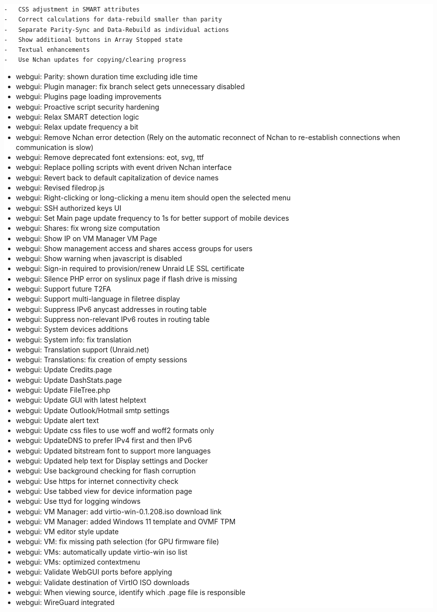     -   CSS adjustment in SMART attributes
    -   Correct calculations for data-rebuild smaller than parity
    -   Separate Parity-Sync and Data-Rebuild as individual actions
    -   Show additional buttons in Array Stopped state
    -   Textual enhancements
    -   Use Nchan updates for copying/clearing progress
-   webgui: Parity: shown duration time excluding idle time
-   webgui: Plugin manager: fix branch select gets unnecessary disabled
-   webgui: Plugins page loading improvements
-   webgui: Proactive script security hardening
-   webgui: Relax SMART detection logic
-   webgui: Relax update frequency a bit
-   webgui: Remove Nchan error detection (Rely on the automatic
    reconnect of Nchan to re-establish connections when communication is
    slow)
-   webgui: Remove deprecated font extensions: eot, svg, ttf
-   webgui: Replace polling scripts with event driven Nchan interface
-   webgui: Revert back to default capitalization of device names
-   webgui: Revised filedrop.js
-   webgui: Right-clicking or long-clicking a menu item should open the
    selected menu
-   webgui: SSH authorized keys UI
-   webgui: Set Main page update frequency to 1s for better support of
    mobile devices
-   webgui: Shares: fix wrong size computation
-   webgui: Show IP on VM Manager VM Page
-   webgui: Show management access and shares access groups for users
-   webgui: Show warning when javascript is disabled
-   webgui: Sign-in required to provision/renew Unraid LE SSL
    certificate
-   webgui: Silence PHP error on syslinux page if flash drive is missing
-   webgui: Support future T2FA
-   webgui: Support multi-language in filetree display
-   webgui: Suppress IPv6 anycast addresses in routing table
-   webgui: Suppress non-relevant IPv6 routes in routing table
-   webgui: System devices additions
-   webgui: System info: fix translation
-   webgui: Translation support (Unraid.net)
-   webgui: Translations: fix creation of empty sessions
-   webgui: Update Credits.page
-   webgui: Update DashStats.page
-   webgui: Update FileTree.php
-   webgui: Update GUI with latest helptext
-   webgui: Update Outlook/Hotmail smtp settings
-   webgui: Update alert text
-   webgui: Update css files to use woff and woff2 formats only
-   webgui: UpdateDNS to prefer IPv4 first and then IPv6
-   webgui: Updated bitstream font to support more languages
-   webgui: Updated help text for Display settings and Docker
-   webgui: Use background checking for flash corruption
-   webgui: Use https for internet connectivity check
-   webgui: Use tabbed view for device information page
-   webgui: Use ttyd for logging windows
-   webgui: VM Manager: add virtio-win-0.1.208.iso download link
-   webgui: VM Manager: added Windows 11 template and OVMF TPM
-   webgui: VM editor style update
-   webgui: VM: fix missing path selection (for GPU firmware file)
-   webgui: VMs: automatically update virtio-win iso list
-   webgui: VMs: optimized contextmenu
-   webgui: Validate WebGUI ports before applying
-   webgui: Validate destination of VirtIO ISO downloads
-   webgui: When viewing source, identify which .page file is
    responsible
-   webgui: WireGuard integrated